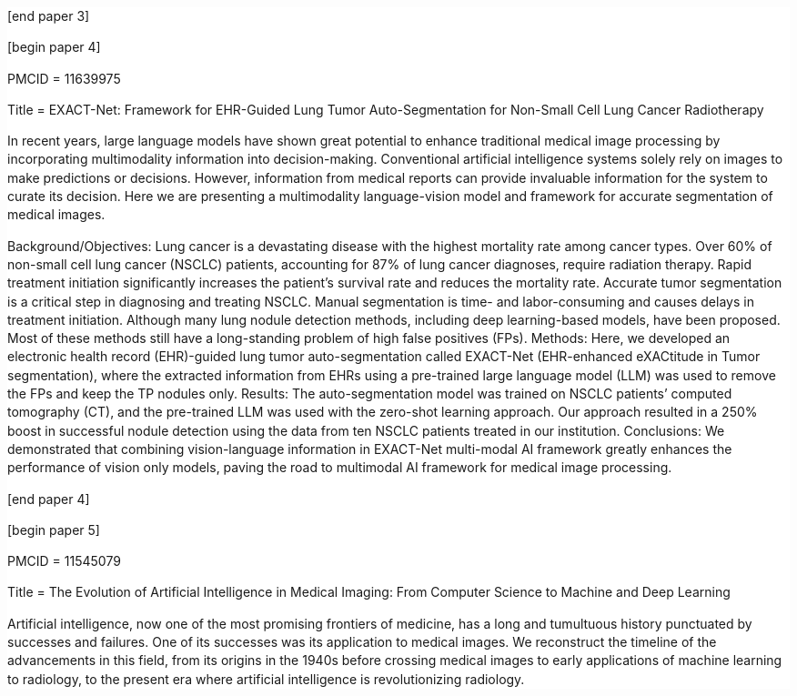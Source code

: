 [end paper 3]

[begin paper 4]

PMCID = 11639975

Title = EXACT-Net: Framework for EHR-Guided Lung Tumor Auto-Segmentation for Non-Small Cell Lung Cancer Radiotherapy

In recent years, large language models have shown great potential to enhance traditional medical image processing by incorporating multimodality information into decision-making. Conventional artificial intelligence systems solely rely on images to make predictions or decisions. However, information from medical reports can provide invaluable information for the system to curate its decision. Here we are presenting a multimodality language-vision model and framework for accurate segmentation of medical images.

Background/Objectives: Lung cancer is a devastating disease with the highest mortality rate among cancer types. Over 60% of non-small cell lung cancer (NSCLC) patients, accounting for 87% of lung cancer diagnoses, require radiation therapy. Rapid treatment initiation significantly increases the patient’s survival rate and reduces the mortality rate. Accurate tumor segmentation is a critical step in diagnosing and treating NSCLC. Manual segmentation is time- and labor-consuming and causes delays in treatment initiation. Although many lung nodule detection methods, including deep learning-based models, have been proposed. Most of these methods still have a long-standing problem of high false positives (FPs). Methods: Here, we developed an electronic health record (EHR)-guided lung tumor auto-segmentation called EXACT-Net (EHR-enhanced eXACtitude in Tumor segmentation), where the extracted information from EHRs using a pre-trained large language model (LLM) was used to remove the FPs and keep the TP nodules only. Results: The auto-segmentation model was trained on NSCLC patients’ computed tomography (CT), and the pre-trained LLM was used with the zero-shot learning approach. Our approach resulted in a 250% boost in successful nodule detection using the data from ten NSCLC patients treated in our institution. Conclusions: We demonstrated that combining vision-language information in EXACT-Net multi-modal AI framework greatly enhances the performance of vision only models, paving the road to multimodal AI framework for medical image processing.

[end paper 4]

[begin paper 5]

PMCID = 11545079

Title = The Evolution of Artificial Intelligence in Medical Imaging: From Computer Science to Machine and Deep Learning

Artificial intelligence, now one of the most promising frontiers of medicine, has a long and tumultuous history punctuated by successes and failures. One of its successes was its application to medical images. We reconstruct the timeline of the advancements in this field, from its origins in the 1940s before crossing medical images to early applications of machine learning to radiology, to the present era where artificial intelligence is revolutionizing radiology.
